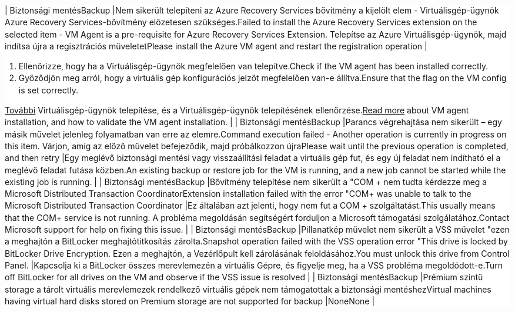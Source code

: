 | <span data-ttu-id="4e779-170">Biztonsági mentés</span><span class="sxs-lookup"><span data-stu-id="4e779-170">Backup</span></span> |<span data-ttu-id="4e779-171">Nem sikerült telepíteni az Azure Recovery Services bővítmény a kijelölt elem - Virtuálisgép-ügynök Azure Recovery Services-bővítmény előzetesen szükséges.</span><span class="sxs-lookup"><span data-stu-id="4e779-171">Failed to install the Azure Recovery Services extension on the selected item - VM Agent is a pre-requisite for Azure Recovery Services Extension.</span></span> <span data-ttu-id="4e779-172">Telepítse az Azure Virtuálisgép-ügynök, majd indítsa újra a regisztrációs műveletet</span><span class="sxs-lookup"><span data-stu-id="4e779-172">Please install the Azure VM agent and restart the registration operation</span></span> |<ol> <li><span data-ttu-id="4e779-173">Ellenőrizze, hogy ha a Virtuálisgép-ügynök megfelelően van telepítve.</span><span class="sxs-lookup"><span data-stu-id="4e779-173">Check if the VM agent has been installed correctly.</span></span> <li><span data-ttu-id="4e779-174">Győződjön meg arról, hogy a virtuális gép konfigurációs jelzőt megfelelően van-e állítva.</span><span class="sxs-lookup"><span data-stu-id="4e779-174">Ensure that the flag on the VM config is set correctly.</span></span></ol> <span data-ttu-id="4e779-175">[További](#validating-vm-agent-installation) Virtuálisgép-ügynök telepítése, és a Virtuálisgép-ügynök telepítésének ellenőrzése.</span><span class="sxs-lookup"><span data-stu-id="4e779-175">[Read more](#validating-vm-agent-installation) about VM agent installation, and how to validate the VM agent installation.</span></span> |
| <span data-ttu-id="4e779-176">Biztonsági mentés</span><span class="sxs-lookup"><span data-stu-id="4e779-176">Backup</span></span> |<span data-ttu-id="4e779-177">Parancs végrehajtása nem sikerült – egy másik művelet jelenleg folyamatban van erre az elemre.</span><span class="sxs-lookup"><span data-stu-id="4e779-177">Command execution failed - Another operation is currently in progress on this item.</span></span> <span data-ttu-id="4e779-178">Várjon, amíg az előző művelet befejeződik, majd próbálkozzon újra</span><span class="sxs-lookup"><span data-stu-id="4e779-178">Please wait until the previous operation is completed, and then retry</span></span> |<span data-ttu-id="4e779-179">Egy meglévő biztonsági mentési vagy visszaállítási feladat a virtuális gép fut, és egy új feladat nem indítható el a meglévő feladat futása közben.</span><span class="sxs-lookup"><span data-stu-id="4e779-179">An existing backup or restore job for the VM is running, and a new job cannot be started while the existing job is running.</span></span> |
| <span data-ttu-id="4e779-180">Biztonsági mentés</span><span class="sxs-lookup"><span data-stu-id="4e779-180">Backup</span></span> |<span data-ttu-id="4e779-181">Bővítmény telepítése nem sikerült a "COM + nem tudta kérdezze meg a Microsoft Distributed Transaction Coordinator</span><span class="sxs-lookup"><span data-stu-id="4e779-181">Extension installation failed with the error "COM+ was unable to talk to the Microsoft Distributed Transaction Coordinator</span></span> |<span data-ttu-id="4e779-182">Ez általában azt jelenti, hogy nem fut a COM + szolgáltatást.</span><span class="sxs-lookup"><span data-stu-id="4e779-182">This usually means that the COM+ service is not running.</span></span> <span data-ttu-id="4e779-183">A probléma megoldásán segítségért forduljon a Microsoft támogatási szolgálatához.</span><span class="sxs-lookup"><span data-stu-id="4e779-183">Contact Microsoft support for help on fixing this issue.</span></span> |
| <span data-ttu-id="4e779-184">Biztonsági mentés</span><span class="sxs-lookup"><span data-stu-id="4e779-184">Backup</span></span> |<span data-ttu-id="4e779-185">Pillanatkép művelet nem sikerült a VSS művelet "ezen a meghajtón a BitLocker meghajtótitkosítás zárolta.</span><span class="sxs-lookup"><span data-stu-id="4e779-185">Snapshot operation failed with the VSS operation error "This drive is locked by BitLocker Drive Encryption.</span></span> <span data-ttu-id="4e779-186">Ezen a meghajtón, a Vezérlőpult kell zárolásának feloldásához.</span><span class="sxs-lookup"><span data-stu-id="4e779-186">You must unlock this drive from Control Panel.</span></span> |<span data-ttu-id="4e779-187">Kapcsolja ki a BitLocker összes merevlemezén a virtuális Gépre, és figyelje meg, ha a VSS probléma megoldódott-e.</span><span class="sxs-lookup"><span data-stu-id="4e779-187">Turn off BitLocker for all drives on the VM and observe if the VSS issue is resolved</span></span> |
| <span data-ttu-id="4e779-188">Biztonsági mentés</span><span class="sxs-lookup"><span data-stu-id="4e779-188">Backup</span></span> |<span data-ttu-id="4e779-189">Prémium szintű storage a tárolt virtuális merevlemezek rendelkező virtuális gépek nem támogatottak a biztonsági mentéshez</span><span class="sxs-lookup"><span data-stu-id="4e779-189">Virtual machines having virtual hard disks stored on Premium storage are not supported for backup</span></span> |<span data-ttu-id="4e779-190">None</span><span class="sxs-lookup"><span data-stu-id="4e779-190">None</span></span> |